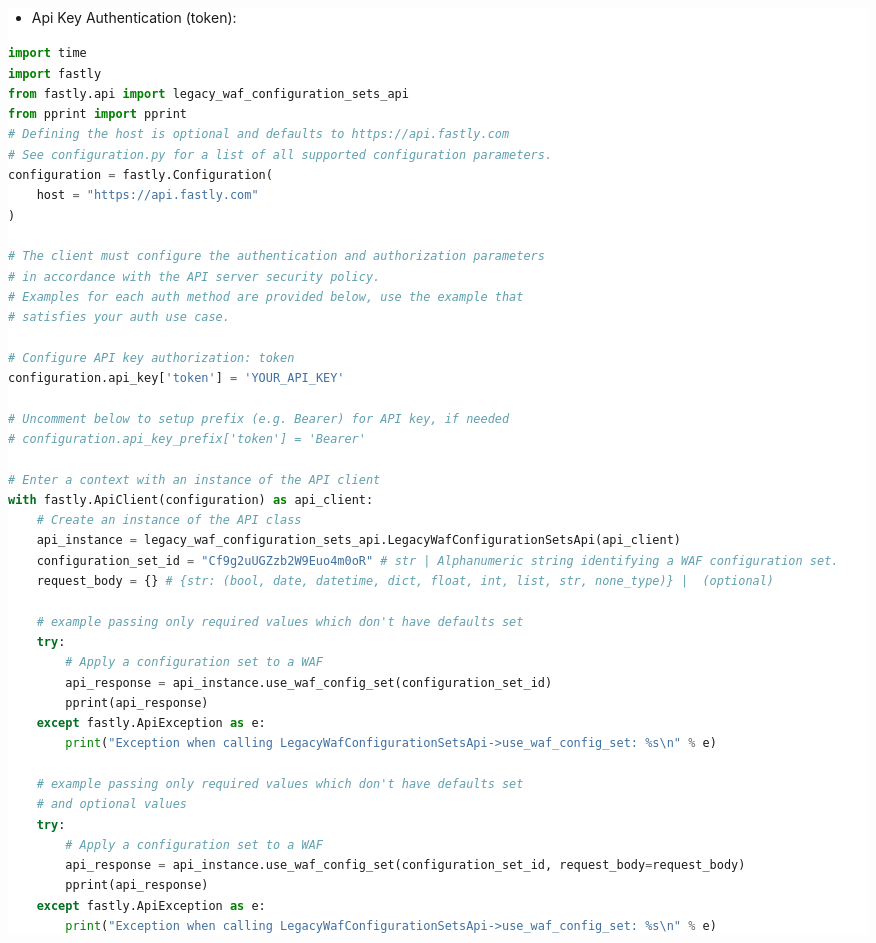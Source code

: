 * Api Key Authentication (token):

```python
import time
import fastly
from fastly.api import legacy_waf_configuration_sets_api
from pprint import pprint
# Defining the host is optional and defaults to https://api.fastly.com
# See configuration.py for a list of all supported configuration parameters.
configuration = fastly.Configuration(
    host = "https://api.fastly.com"
)

# The client must configure the authentication and authorization parameters
# in accordance with the API server security policy.
# Examples for each auth method are provided below, use the example that
# satisfies your auth use case.

# Configure API key authorization: token
configuration.api_key['token'] = 'YOUR_API_KEY'

# Uncomment below to setup prefix (e.g. Bearer) for API key, if needed
# configuration.api_key_prefix['token'] = 'Bearer'

# Enter a context with an instance of the API client
with fastly.ApiClient(configuration) as api_client:
    # Create an instance of the API class
    api_instance = legacy_waf_configuration_sets_api.LegacyWafConfigurationSetsApi(api_client)
    configuration_set_id = "Cf9g2uUGZzb2W9Euo4m0oR" # str | Alphanumeric string identifying a WAF configuration set.
    request_body = {} # {str: (bool, date, datetime, dict, float, int, list, str, none_type)} |  (optional)

    # example passing only required values which don't have defaults set
    try:
        # Apply a configuration set to a WAF
        api_response = api_instance.use_waf_config_set(configuration_set_id)
        pprint(api_response)
    except fastly.ApiException as e:
        print("Exception when calling LegacyWafConfigurationSetsApi->use_waf_config_set: %s\n" % e)

    # example passing only required values which don't have defaults set
    # and optional values
    try:
        # Apply a configuration set to a WAF
        api_response = api_instance.use_waf_config_set(configuration_set_id, request_body=request_body)
        pprint(api_response)
    except fastly.ApiException as e:
        print("Exception when calling LegacyWafConfigurationSetsApi->use_waf_config_set: %s\n" % e)
```
